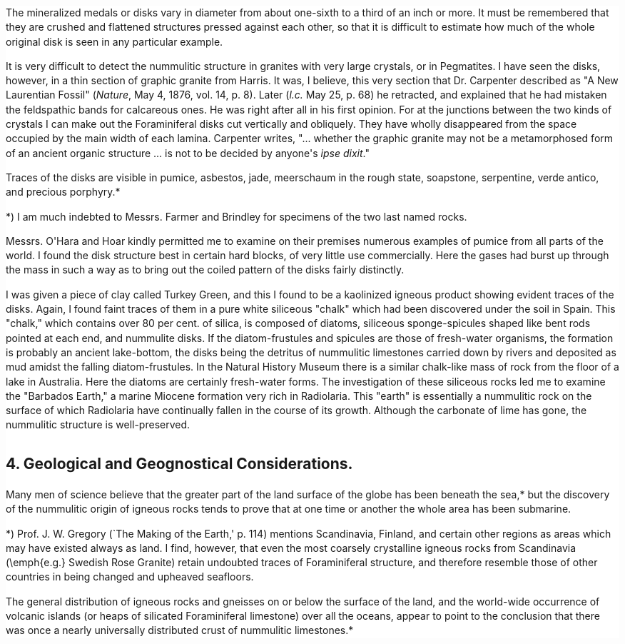 The mineralized medals or disks vary in diameter from about one-sixth to a third of an inch or more. It must be remembered that they are crushed and flattened structures pressed against each other, so that it is difficult to estimate how much of the whole original disk is seen in any particular example.

It is very difficult to detect the nummulitic structure in granites with very large crystals, or in Pegmatites. I have seen the disks, however, in a thin section of graphic granite from Harris. It was, I believe, this very section that Dr. Carpenter described as "A New Laurentian Fossil" (_Nature_, May 4, 1876, vol. 14, p. 8). Later (_l.c._ May 25, p. 68) he retracted, and explained that he had mistaken the feldspathic bands for calcareous ones. He was right after all in his first opinion. For at the junctions between the two kinds of crystals I can make out the Foraminiferal disks cut vertically and obliquely. They have wholly disappeared from the space occupied by the main width of each lamina. Carpenter writes, "... whether the graphic granite may not be a metamorphosed form of an ancient organic structure ... is not to be decided by anyone's _ipse dixit_."

Traces of the disks are visible in pumice, asbestos, jade, meerschaum in the rough state, soapstone, serpentine, verde antico, and precious porphyry.*

*) I am much indebted to Messrs. Farmer and Brindley for specimens of the two last named rocks.

Messrs. O'Hara and Hoar kindly permitted me to examine on their premises numerous examples of pumice from all parts of the world. I found the disk structure best in certain hard blocks, of very little use commercially. Here the gases had burst up through the mass in such a way as to bring out the coiled pattern of the disks fairly distinctly.

I was given a piece of clay called Turkey Green, and this I found to be a kaolinized igneous product showing evident traces of the disks. Again, I found faint traces of them in a pure white siliceous "chalk" which had been discovered under the soil in Spain. This "chalk," which contains over 80 per cent. of silica, is composed of diatoms, siliceous sponge-spicules shaped like bent rods pointed at each end, and nummulite disks. If the diatom-frustules and spicules are those of fresh-water organisms, the formation is probably an ancient lake-bottom, the disks being the detritus of nummulitic limestones carried down by rivers and deposited as mud amidst the falling diatom-frustules. In the Natural History Museum there is a similar chalk-like mass of rock from the floor of a lake in Australia. Here the diatoms are certainly fresh-water forms. The investigation of these siliceous rocks led me to examine the "Barbados Earth," a marine Miocene formation very rich in Radiolaria. This "earth" is essentially a nummulitic rock on the surface of which Radiolaria have continually fallen in the course of its growth. Although the carbonate of lime has gone, the nummulitic structure is well-preserved.

## 4. Geological and Geognostical Considerations.

Many men of science believe that the greater part of the land surface of the globe has been beneath the sea,* but the discovery of the nummulitic origin of igneous rocks tends to prove that at one time or another the whole area has been submarine.

*) Prof. J. W. Gregory (`The Making of the Earth,' p. 114) mentions Scandinavia, Finland, and certain other regions as areas which may have existed always as land. I find, however, that even the most coarsely crystalline igneous rocks from Scandinavia (\emph{e.g.} Swedish Rose Granite) retain undoubted traces of Foraminiferal structure, and therefore resemble those of other countries in being changed and upheaved seafloors.

The general distribution of igneous rocks and gneisses on or below the surface of the land, and the world-wide occurrence of volcanic islands (or heaps of silicated Foraminiferal limestone) over all the oceans, appear to point to the conclusion that there was once a nearly universally distributed crust of nummulitic limestones.*
